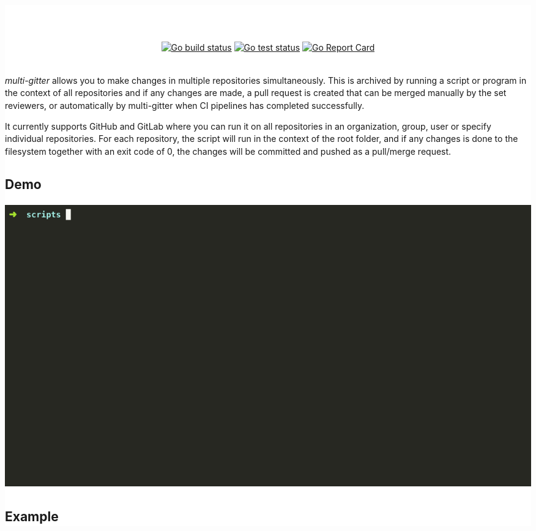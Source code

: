 <h1 align="center">
  <img alt="" src="docs/img/logo.svg" height="80" />
</h1>

<div align="center">
  <a href="https://github.com/lindell/multi-gitter/actions?query=branch%3Amaster+workflow%3ABuilding"><img alt="Go build status" src="https://github.com/lindell/multi-gitter/workflows/Building/badge.svg?branch=master" /></a>
  <a href="https://github.com/lindell/multi-gitter/actions?query=branch%3Amaster+workflow%3ATesting"><img alt="Go test status" src="https://github.com/lindell/multi-gitter/workflows/Testing/badge.svg?branch=master" /></a>
  <a href="https://goreportcard.com/report/github.com/lindell/multi-gitter"><img alt="Go Report Card" src="https://goreportcard.com/badge/github.com/lindell/multi-gitter" /></a>
</div>
<br>

*multi-gitter* allows you to make changes in multiple repositories simultaneously. This is archived by running a script or program in the context of all repositories and if any changes are made, a pull request is created that can be merged manually by the set reviewers, or automatically by multi-gitter when CI pipelines has completed successfully.

It currently supports GitHub and GitLab where you can run it on all repositories in an organization, group, user or specify individual repositories. For each repository, the script will run in the context of the root folder, and if any changes is done to the filesystem together with an exit code of 0, the changes will be committed and pushed as a pull/merge request.

## Demo

![Gif](docs/img/demo.gif)

## Example

